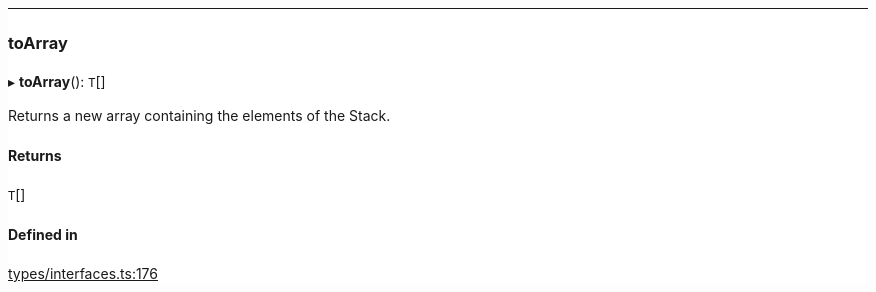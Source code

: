 ___

### toArray

▸ **toArray**(): `T`[]

Returns a new array containing the elements of the Stack.

#### Returns

`T`[]

#### Defined in

[types/interfaces.ts:176](https://github.com/chrisitopherus/typed-stack/blob/2fbc08b/src/types/interfaces.ts#L176)
